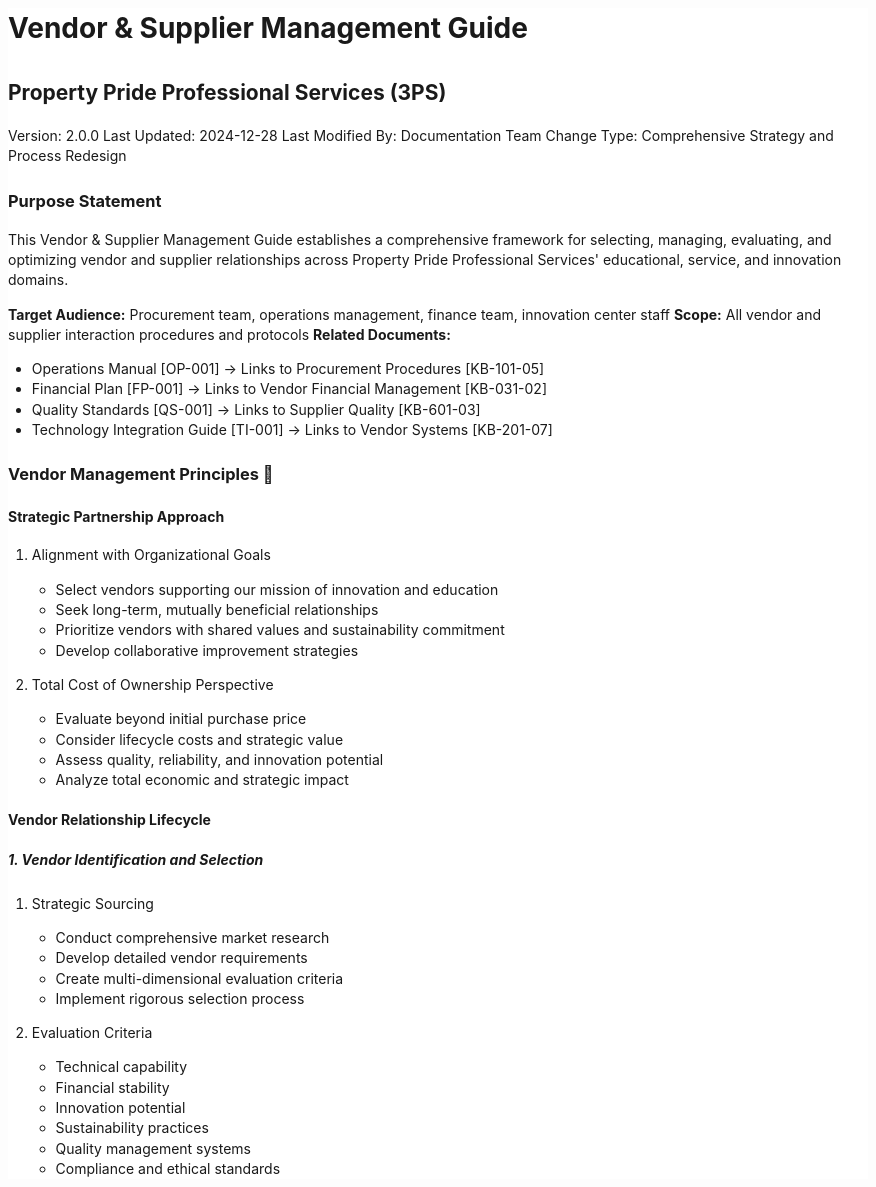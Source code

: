 # Vendor & Supplier Management Guide
## Property Pride Professional Services (3PS)
Version: 2.0.0
Last Updated: 2024-12-28
Last Modified By: Documentation Team
Change Type: Comprehensive Strategy and Process Redesign

### Purpose Statement
This Vendor & Supplier Management Guide establishes a comprehensive framework for selecting, managing, evaluating, and optimizing vendor and supplier relationships across Property Pride Professional Services' educational, service, and innovation domains.

**Target Audience:** Procurement team, operations management, finance team, innovation center staff
**Scope:** All vendor and supplier interaction procedures and protocols
**Related Documents:** 
- Operations Manual [OP-001] → Links to Procurement Procedures [KB-101-05]
- Financial Plan [FP-001] → Links to Vendor Financial Management [KB-031-02]
- Quality Standards [QS-001] → Links to Supplier Quality [KB-601-03]
- Technology Integration Guide [TI-001] → Links to Vendor Systems [KB-201-07]

### Vendor Management Principles 🤝

#### Strategic Partnership Approach
1. Alignment with Organizational Goals
   - Select vendors supporting our mission of innovation and education
   - Seek long-term, mutually beneficial relationships
   - Prioritize vendors with shared values and sustainability commitment
   - Develop collaborative improvement strategies

2. Total Cost of Ownership Perspective
   - Evaluate beyond initial purchase price
   - Consider lifecycle costs and strategic value
   - Assess quality, reliability, and innovation potential
   - Analyze total economic and strategic impact

#### Vendor Relationship Lifecycle

##### 1. Vendor Identification and Selection
1. Strategic Sourcing
   - Conduct comprehensive market research
   - Develop detailed vendor requirements
   - Create multi-dimensional evaluation criteria
   - Implement rigorous selection process

2. Evaluation Criteria
   - Technical capability
   - Financial stability
   - Innovation potential
   - Sustainability practices
   - Quality management systems
   - Compliance and ethical standards
